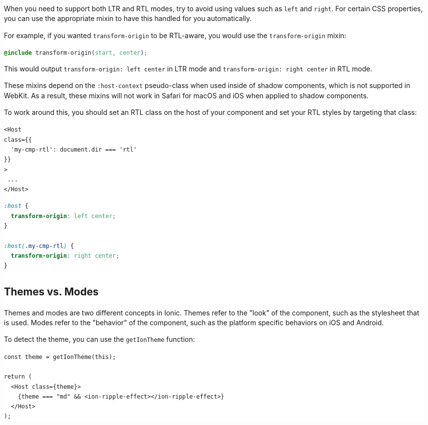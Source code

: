 When you need to support both LTR and RTL modes, try to avoid using values such as `left` and `right`. For certain CSS properties, you can use the appropriate mixin to have this handled for you automatically.

For example, if you wanted `transform-origin` to be RTL-aware, you would use the `transform-origin` mixin:

```css
@include transform-origin(start, center);
```

This would output `transform-origin: left center` in LTR mode and `transform-origin: right center` in RTL mode.

These mixins depend on the `:host-context` pseudo-class when used inside of shadow components, which is not supported in WebKit. As a result, these mixins will not work in Safari for macOS and iOS when applied to shadow components.

To work around this, you should set an RTL class on the host of your component and set your RTL styles by targeting that class:

```tsx
<Host
class={{
  'my-cmp-rtl': document.dir === 'rtl'
}}
>
 ...
</Host>
```

```css
:host {
  transform-origin: left center;
}

:host(.my-cmp-rtl) {
  transform-origin: right center;
}
```

## Themes vs. Modes

Themes and modes are two different concepts in Ionic. Themes refer to the "look" of the component, such as the stylesheet that is used. Modes refer to the "behavior" of the component, such as the platform specific behaviors on iOS and Android.

To detect the theme, you can use the `getIonTheme` function:

```tsx
const theme = getIonTheme(this);

return (
  <Host class={theme}>
    {theme === "md" && <ion-ripple-effect></ion-ripple-effect>}
  </Host>
);
```
